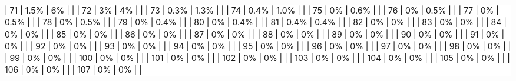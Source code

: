 | 71 | 1.5% | 6% |  |
| 72 | 3% | 4% |  |
| 73 | 0.3% | 1.3% |  |
| 74 | 0.4% | 1.0% |  |
| 75 | 0% | 0.6% |  |
| 76 | 0% | 0.5% |  |
| 77 | 0% | 0.5% |  |
| 78 | 0% | 0.5% |  |
| 79 | 0% | 0.4% |  |
| 80 | 0% | 0.4% |  |
| 81 | 0.4% | 0.4% |  |
| 82 | 0% | 0% |  |
| 83 | 0% | 0% |  |
| 84 | 0% | 0% |  |
| 85 | 0% | 0% |  |
| 86 | 0% | 0% |  |
| 87 | 0% | 0% |  |
| 88 | 0% | 0% |  |
| 89 | 0% | 0% |  |
| 90 | 0% | 0% |  |
| 91 | 0% | 0% |  |
| 92 | 0% | 0% |  |
| 93 | 0% | 0% |  |
| 94 | 0% | 0% |  |
| 95 | 0% | 0% |  |
| 96 | 0% | 0% |  |
| 97 | 0% | 0% |  |
| 98 | 0% | 0% |  |
| 99 | 0% | 0% |  |
| 100 | 0% | 0% |  |
| 101 | 0% | 0% |  |
| 102 | 0% | 0% |  |
| 103 | 0% | 0% |  |
| 104 | 0% | 0% |  |
| 105 | 0% | 0% |  |
| 106 | 0% | 0% |  |
| 107 | 0% | 0% |  |